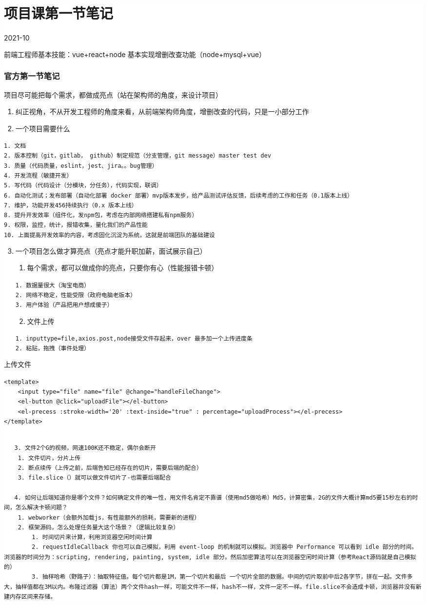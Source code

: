 # 项目课第一节笔记

2021-10

前端工程师基本技能：vue+react+node 基本实现增删改查功能（node+mysql+vue）

### 官方第一节笔记

项目尽可能把每个需求，都做成亮点（站在架构师的⻆度，来设计项目）

1. 纠正视⻆，不从开发工程师的⻆度来看，从前端架构师角度，增删改查的代码，只是一小部分工作

2. 一个项目需要什么

~~~txt
1. 文档
2. 版本控制（git，gitlab， github）制定规范（分支管理，git message）master test dev
3. 质量（代码质量，eslint，jest、jira。。bug管理）
4. 开发流程（敏捷开发） 
5. 写代码（代码设计（分模块，分任务），代码实现，联调） 
6. 自动化测试；发布部署（自动化部署 docker 部署）mvp版本发步，给产品测试评估反馈，后续考虑的工作和任务（0.1版本上线）
7. 维护，功能开发456持续执行（0.x 版本上线）
8. 提升开发效率（组件化，发npm包，考虑在内部网络搭建私有npm服务）
9. 权限，监控，统计，报错收集，量化我们的产品性能
10. 上面提高开发效率的内容，考虑固化沉淀为系统，这就是前端团队的基础建设
~~~

3. 一个项目怎么做才算亮点（亮点才能升职加薪，面试展示自己）
   
	1. 每个需求，都可以做成你的亮点，只要你有心（性能报错卡顿）
    ~~~txt
    1. 数据量很大（淘宝电商）
    2. 网络不稳定，性能受限（政府电脑老版本）
    3. 用户体验（产品把用户想成傻子）
    ~~~

	2. 文件上传

    ~~~txt
    1. inputtype=file,axios.post,node接受文件存起来，over 最多加一个上传进度条
    2. 粘贴，拖拽（事件处理）
    ~~~

上传文件

~~~vue
<template>
	<input type="file" name="file" @change="handleFileChange">
	<el-button @click="uploadFile"></el-button>
	<el-precess :stroke-width='20' :text-inside="true" : percentage="uploadProcess"></el-precess>
</template>
~~~

~~~txt

   3. 文件2个G的视频，网速100K还不稳定，偶尔会断开
   	1. 文件切片，分片上传
   	2. 断点续传（上传之前，后端告知已经存在的切片，需要后端的配合）
   	3. file.slice（）就可以做文件切片了-也需要后端配合
   
   4. 如何让后端知道你是哪个文件？如何确定文件的唯一性，用文件名肯定不靠谱（使用md5做哈希）Md5，计算密集，2G的文件大概计算md5要15秒左右的时间，怎么解决卡顿问题？
   	1. webworker（会额外加载js，有性能额外的损耗，需要新的进程）
   	2. 框架源码，怎么处理任务量大这个场景？（逻辑比较复杂）
   		1. 时间切片来计算，利用浏览器空闲时间计算
   		2. requestIdleCallback 你也可以自己模拟，利用 event-loop 的机制就可以模拟。浏览器中 Performance 可以看到 idle 部分的时间。浏览器的时间分为：scripting, rendering, painting, system, idle 部分。然后加密算法可以在浏览器空闲时间计算（参考React源码就是自己模拟的）
   		3. 抽样哈希（野路子）：抽取特征值。每个切片都是1M，第一个切片和最后 一个切片全部的数据。中间的切片取前中后2各字节，拼在一起。文件多大，抽样值都在3M以内。布隆过滤器（算法）两个文件hash一样，可能文件不一样，hash不一样，文件一定不一样。file.slice不会造成卡顿，浏览器并没有新建内存区间来存储。
~~~